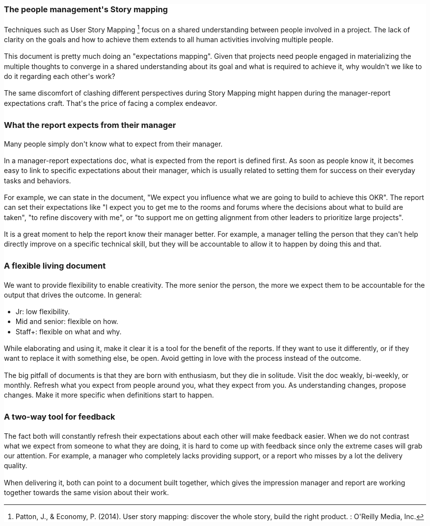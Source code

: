 ### The people management's Story mapping

Techniques such as User Story Mapping [^fn1] focus on a shared understanding between people involved in a project. The lack of clarity on the goals and how to achieve them extends to all human activities involving multiple people.

This document is pretty much doing an "expectations mapping". Given that projects need people engaged in materializing the multiple thoughts to converge in a shared understanding about its goal and what is required to achieve it, why wouldn't we like to do it regarding each other's work?

The same discomfort of clashing different perspectives during Story Mapping might happen during the manager-report expectations craft. That's the price of facing a complex endeavor.

### What the report expects from their manager
Many people simply don't know what to expect from their manager.

In a manager-report expectations doc, what is expected from the report is defined first. As soon as people know it, it becomes easy to link to specific expectations about their manager, which is usually related to setting them for success on their everyday tasks and behaviors.

For example, we can state in the document, "We expect you influence what we are going to build to achieve this OKR". The report can set their expectations like "I expect you to get me to the rooms and forums where the decisions about what to build are taken", "to refine discovery with me", or "to support me on getting alignment from other leaders to prioritize large projects".

It is a great moment to help the report know their manager better. For example, a manager telling the person that they can't help directly improve on a specific technical skill, but they will be accountable to allow it to happen by doing this and that.

### A flexible living document

We want to provide flexibility to enable creativity. The more senior the person, the more we expect them to be accountable for the output that drives the outcome. In general:

- Jr: low flexibility.
- Mid and senior: flexible on how.
- Staff+: flexible on what and why.

While elaborating and using it, make it clear it is a tool for the benefit of the reports. If they want to use it differently, or if they want to replace it with something else, be open. Avoid getting in love with the process instead of the outcome.

The big pitfall of documents is that they are born with enthusiasm, but they die in solitude. Visit the doc weakly, bi-weekly, or monthly. Refresh what you expect from people around you, what they expect from you. As understanding changes, propose changes. Make it more specific when definitions start to happen.

### A two-way tool for feedback

The fact both will constantly refresh their expectations about each other will make feedback easier. When we do not contrast what we expect from someone to what they are doing, it is hard to come up with feedback since only the extreme cases will grab our attention. For example, a manager who completely lacks providing support, or a report who misses by a lot the delivery quality.

When delivering it, both can point to a document built together, which gives the impression manager and report are working together towards the same vision about their work.


[^fn1]: Patton, J., & Economy, P. (2014). User story mapping: discover the whole story, build the right product. : O'Reilly Media, Inc.